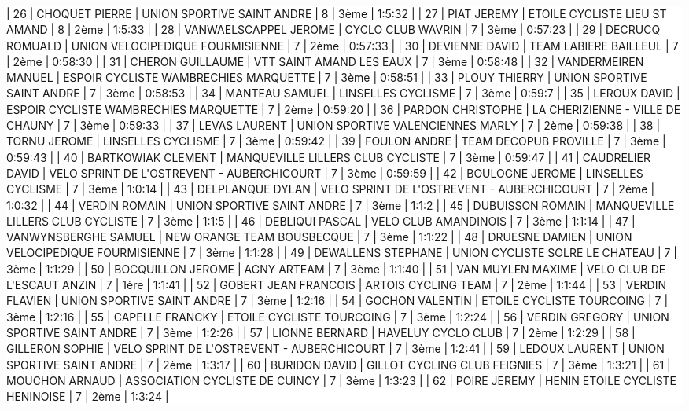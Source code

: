 | 26 | CHOQUET PIERRE | UNION SPORTIVE SAINT ANDRE | 8 | 3ème | 1:5:32 | 
| 27 | PIAT JEREMY | ETOILE CYCLISTE LIEU ST AMAND | 8 | 2ème | 1:5:33 | 
| 28 | VANWAELSCAPPEL JEROME | CYCLO CLUB WAVRIN | 7 | 3ème | 0:57:23 | 
| 29 | DECRUCQ ROMUALD | UNION VELOCIPEDIQUE FOURMISIENNE | 7 | 2ème | 0:57:33 | 
| 30 | DEVIENNE DAVID | TEAM LABIERE BAILLEUL | 7 | 2ème | 0:58:30 | 
| 31 | CHERON GUILLAUME | VTT SAINT AMAND LES EAUX | 7 | 3ème | 0:58:48 | 
| 32 | VANDERMEIREN MANUEL | ESPOIR CYCLISTE WAMBRECHIES MARQUETTE | 7 | 3ème | 0:58:51 | 
| 33 | PLOUY THIERRY | UNION SPORTIVE SAINT ANDRE | 7 | 3ème | 0:58:53 | 
| 34 | MANTEAU SAMUEL | LINSELLES CYCLISME | 7 | 3ème | 0:59:7 | 
| 35 | LEROUX DAVID | ESPOIR CYCLISTE WAMBRECHIES MARQUETTE | 7 | 2ème | 0:59:20 | 
| 36 | PARDON CHRISTOPHE | LA CHERIZIENNE - VILLE DE CHAUNY | 7 | 3ème | 0:59:33 | 
| 37 | LEVAS LAURENT | UNION SPORTIVE VALENCIENNES MARLY | 7 | 2ème | 0:59:38 | 
| 38 | TORNU JEROME | LINSELLES CYCLISME | 7 | 3ème | 0:59:42 | 
| 39 | FOULON ANDRE | TEAM DECOPUB PROVILLE | 7 | 3ème | 0:59:43 | 
| 40 | BARTKOWIAK CLEMENT | MANQUEVILLE LILLERS CLUB CYCLISTE | 7 | 3ème | 0:59:47 | 
| 41 | CAUDRELIER DAVID | VELO SPRINT DE L'OSTREVENT - AUBERCHICOURT | 7 | 3ème | 0:59:59 | 
| 42 | BOULOGNE JEROME | LINSELLES CYCLISME | 7 | 3ème | 1:0:14 | 
| 43 | DELPLANQUE DYLAN | VELO SPRINT DE L'OSTREVENT - AUBERCHICOURT | 7 | 2ème | 1:0:32 | 
| 44 | VERDIN ROMAIN | UNION SPORTIVE SAINT ANDRE | 7 | 3ème | 1:1:2 | 
| 45 | DUBUISSON ROMAIN | MANQUEVILLE LILLERS CLUB CYCLISTE | 7 | 3ème | 1:1:5 | 
| 46 | DEBLIQUI PASCAL | VELO CLUB AMANDINOIS | 7 | 3ème | 1:1:14 | 
| 47 | VANWYNSBERGHE SAMUEL | NEW ORANGE TEAM BOUSBECQUE | 7 | 3ème | 1:1:22 | 
| 48 | DRUESNE DAMIEN | UNION VELOCIPEDIQUE FOURMISIENNE | 7 | 3ème | 1:1:28 | 
| 49 | DEWALLENS STEPHANE | UNION CYCLISTE SOLRE LE CHATEAU | 7 | 3ème | 1:1:29 | 
| 50 | BOCQUILLON JEROME | AGNY ARTEAM | 7 | 3ème | 1:1:40 | 
| 51 | VAN MUYLEN MAXIME | VELO CLUB DE L'ESCAUT ANZIN | 7 | 1ère | 1:1:41 | 
| 52 | GOBERT JEAN FRANCOIS | ARTOIS CYCLING TEAM | 7 | 2ème | 1:1:44 | 
| 53 | VERDIN FLAVIEN | UNION SPORTIVE SAINT ANDRE | 7 | 3ème | 1:2:16 | 
| 54 | GOCHON VALENTIN | ETOILE CYCLISTE TOURCOING | 7 | 3ème | 1:2:16 | 
| 55 | CAPELLE FRANCKY | ETOILE CYCLISTE TOURCOING | 7 | 3ème | 1:2:24 | 
| 56 | VERDIN GREGORY | UNION SPORTIVE SAINT ANDRE | 7 | 3ème | 1:2:26 | 
| 57 | LIONNE BERNARD | HAVELUY CYCLO CLUB | 7 | 2ème | 1:2:29 | 
| 58 | GILLERON SOPHIE | VELO SPRINT DE L'OSTREVENT - AUBERCHICOURT | 7 | 3ème | 1:2:41 | 
| 59 | LEDOUX LAURENT | UNION SPORTIVE SAINT ANDRE | 7 | 2ème | 1:3:17 | 
| 60 | BURIDON DAVID | GILLOT CYCLING CLUB FEIGNIES | 7 | 3ème | 1:3:21 | 
| 61 | MOUCHON ARNAUD | ASSOCIATION CYCLISTE DE CUINCY | 7 | 3ème | 1:3:23 | 
| 62 | POIRE JEREMY | HENIN ETOILE CYCLISTE HENINOISE | 7 | 2ème | 1:3:24 | 